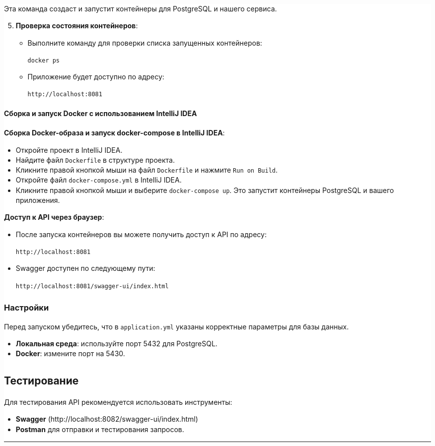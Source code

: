    Эта команда создаст и запустит контейнеры для PostgreSQL и нашего сервиса.

5. **Проверка состояния контейнеров**:
   - Выполните команду для проверки списка запущенных контейнеров:

     ```bash
     docker ps
     ```

   - Приложение будет доступно по адресу:

     ```bash
     http://localhost:8081
     ```

#### Сборка и запуск Docker с использованием IntelliJ IDEA

**Сборка Docker-образа и запуск docker-compose в IntelliJ IDEA**:
   - Откройте проект в IntelliJ IDEA.
   - Найдите файл `Dockerfile` в структуре проекта.
   - Кликните правой кнопкой мыши на файл `Dockerfile` и нажмите `Run on Build`.
   - Откройте файл `docker-compose.yml` в IntelliJ IDEA.
   - Кликните правой кнопкой мыши и выберите `docker-compose up`. Это запустит контейнеры PostgreSQL и вашего приложения.

**Доступ к API через браузер**:
   - После запуска контейнеров вы можете получить доступ к API по адресу:

     ```bash
     http://localhost:8081
     ```

   - Swagger доступен по следующему пути:

     ```bash
     http://localhost:8081/swagger-ui/index.html
     ```
### Настройки

Перед запуском убедитесь, что в `application.yml` указаны корректные параметры для базы данных.

- **Локальная среда**: используйте порт 5432 для PostgreSQL.
- **Docker**: измените порт на 5430.

## Тестирование

Для тестирования API рекомендуется использовать инструменты:
- **Swagger** (http://localhost:8082/swagger-ui/index.html)
- **Postman** для отправки и тестирования запросов.

--- 
